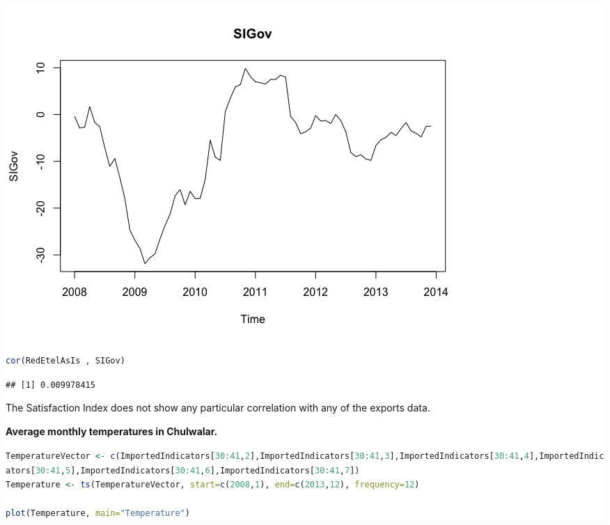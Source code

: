 ![](3_files/figure-html/unnamed-chunk-4-1.png)

```r
cor(RedEtelAsIs , SIGov)
```

```
## [1] 0.009978415
```


The Satisfaction Index does not show any particular correlation with any of the exports data. 

<div id='id-section3.1.3'/>
<strong>Average monthly temperatures in Chulwalar.</strong>


```r
TemperatureVector <- c(ImportedIndicators[30:41,2],ImportedIndicators[30:41,3],ImportedIndicators[30:41,4],ImportedIndicators[30:41,5],ImportedIndicators[30:41,6],ImportedIndicators[30:41,7])
Temperature <- ts(TemperatureVector, start=c(2008,1), end=c(2013,12), frequency=12)

plot(Temperature, main="Temperature")
```
